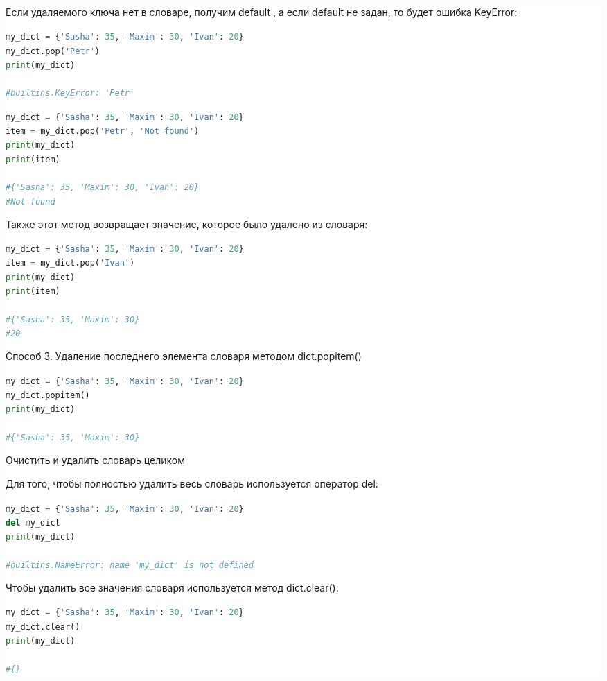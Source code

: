 Если удаляемого ключа нет в словаре, получим default , а если default не задан, то будет ошибка KeyError:

```python
my_dict = {'Sasha': 35, 'Maxim': 30, 'Ivan': 20}
my_dict.pop('Petr')
print(my_dict)

#builtins.KeyError: 'Petr'
```

```python
my_dict = {'Sasha': 35, 'Maxim': 30, 'Ivan': 20}
item = my_dict.pop('Petr', 'Not found')
print(my_dict)
print(item)

#{'Sasha': 35, 'Maxim': 30, 'Ivan': 20}
#Not found
```

Также этот метод возвращает значение, которое было удалено из словаря:

```python
my_dict = {'Sasha': 35, 'Maxim': 30, 'Ivan': 20}
item = my_dict.pop('Ivan')
print(my_dict)
print(item)

#{'Sasha': 35, 'Maxim': 30}
#20
```

Способ 3. Удаление последнего элемента словаря методом dict.popitem()

```python
my_dict = {'Sasha': 35, 'Maxim': 30, 'Ivan': 20}
my_dict.popitem()
print(my_dict)

#{'Sasha': 35, 'Maxim': 30}
```

Очистить и удалить словарь целиком 

Для того, чтобы полностью удалить весь словарь используется оператор del:

```python
my_dict = {'Sasha': 35, 'Maxim': 30, 'Ivan': 20}
del my_dict
print(my_dict)

#builtins.NameError: name 'my_dict' is not defined
```

Чтобы удалить все значения словаря используется метод dict.clear():

```python
my_dict = {'Sasha': 35, 'Maxim': 30, 'Ivan': 20}
my_dict.clear()
print(my_dict)

#{}
```
